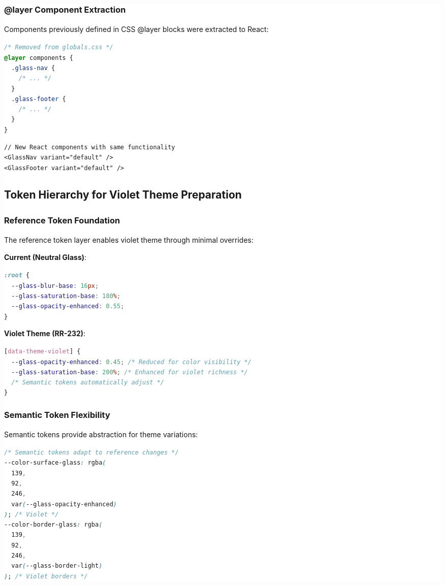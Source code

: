 ### @layer Component Extraction

Components previously defined in CSS @layer blocks were extracted to React:

```css
/* Removed from globals.css */
@layer components {
  .glass-nav {
    /* ... */
  }
  .glass-footer {
    /* ... */
  }
}
```

```tsx
// New React components with same functionality
<GlassNav variant="default" />
<GlassFooter variant="default" />
```

## Token Hierarchy for Violet Theme Preparation

### Reference Token Foundation

The reference token layer enables violet theme through minimal overrides:

**Current (Neutral Glass)**:

```css
:root {
  --glass-blur-base: 16px;
  --glass-saturation-base: 180%;
  --glass-opacity-enhanced: 0.55;
}
```

**Violet Theme (RR-232)**:

```css
[data-theme-violet] {
  --glass-opacity-enhanced: 0.45; /* Reduced for color visibility */
  --glass-saturation-base: 200%; /* Enhanced for violet richness */
  /* Semantic tokens automatically adjust */
}
```

### Semantic Token Flexibility

Semantic tokens provide abstraction for theme variations:

```css
/* Semantic tokens adapt to reference changes */
--color-surface-glass: rgba(
  139,
  92,
  246,
  var(--glass-opacity-enhanced)
); /* Violet */
--color-border-glass: rgba(
  139,
  92,
  246,
  var(--glass-border-light)
); /* Violet borders */
```
